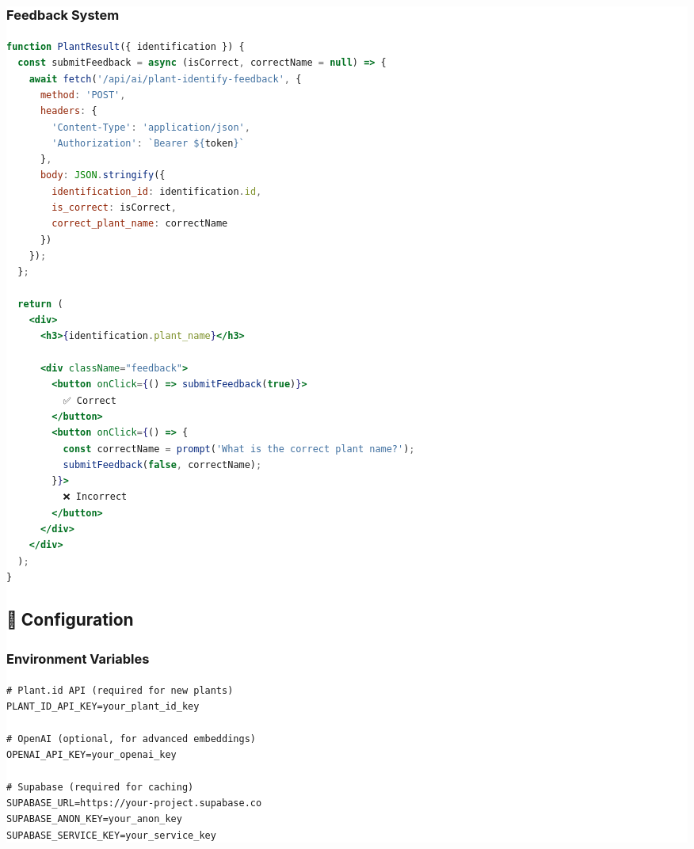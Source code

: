 ### Feedback System

```jsx
function PlantResult({ identification }) {
  const submitFeedback = async (isCorrect, correctName = null) => {
    await fetch('/api/ai/plant-identify-feedback', {
      method: 'POST',
      headers: {
        'Content-Type': 'application/json',
        'Authorization': `Bearer ${token}`
      },
      body: JSON.stringify({
        identification_id: identification.id,
        is_correct: isCorrect,
        correct_plant_name: correctName
      })
    });
  };

  return (
    <div>
      <h3>{identification.plant_name}</h3>
      
      <div className="feedback">
        <button onClick={() => submitFeedback(true)}>
          ✅ Correct
        </button>
        <button onClick={() => {
          const correctName = prompt('What is the correct plant name?');
          submitFeedback(false, correctName);
        }}>
          ❌ Incorrect
        </button>
      </div>
    </div>
  );
}
```

## 🔧 Configuration

### Environment Variables

```env
# Plant.id API (required for new plants)
PLANT_ID_API_KEY=your_plant_id_key

# OpenAI (optional, for advanced embeddings)
OPENAI_API_KEY=your_openai_key

# Supabase (required for caching)
SUPABASE_URL=https://your-project.supabase.co
SUPABASE_ANON_KEY=your_anon_key
SUPABASE_SERVICE_KEY=your_service_key
```
